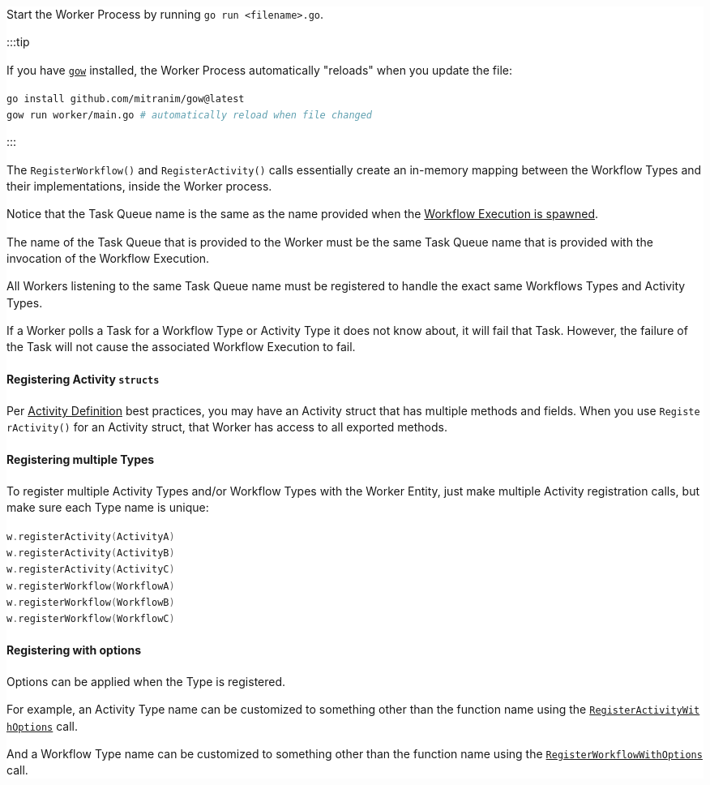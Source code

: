Start the Worker Process by running `go run <filename>.go`.

:::tip

If you have [`gow`](https://github.com/mitranim/gow) installed, the Worker Process automatically "reloads" when you update the file:

```bash
go install github.com/mitranim/gow@latest
gow run worker/main.go # automatically reload when file changed
```

:::

The `RegisterWorkflow()` and `RegisterActivity()` calls essentially create an in-memory mapping between the Workflow Types and their implementations, inside the Worker process.

Notice that the Task Queue name is the same as the name provided when the [Workflow Execution is spawned](#start-workflow-execution).

The name of the Task Queue that is provided to the Worker must be the same Task Queue name that is provided with the invocation of the Workflow Execution.

All Workers listening to the same Task Queue name must be registered to handle the exact same Workflows Types and Activity Types.

If a Worker polls a Task for a Workflow Type or Activity Type it does not know about, it will fail that Task.
However, the failure of the Task will not cause the associated Workflow Execution to fail.

#### Registering Activity `structs`

Per [Activity Definition](#develop-activities) best practices, you may have an Activity struct that has multiple methods and fields. When you use `RegisterActivity()` for an Activity struct, that Worker has access to all exported methods.

#### Registering multiple Types

To register multiple Activity Types and/or Workflow Types with the Worker Entity, just make multiple Activity registration calls, but make sure each Type name is unique:

```go
w.registerActivity(ActivityA)
w.registerActivity(ActivityB)
w.registerActivity(ActivityC)
w.registerWorkflow(WorkflowA)
w.registerWorkflow(WorkflowB)
w.registerWorkflow(WorkflowC)
```

#### Registering with options

Options can be applied when the Type is registered.

For example, an Activity Type name can be customized to something other than the function name using the [`RegisterActivityWithOptions`](/docs/go/how-to-set-registeractivityoptions-in-go) call.

And a Workflow Type name can be customized to something other than the function name using the [`RegisterWorkflowWithOptions`](/docs/go/how-to-set-registerworkflowoptions-in-go) call.

